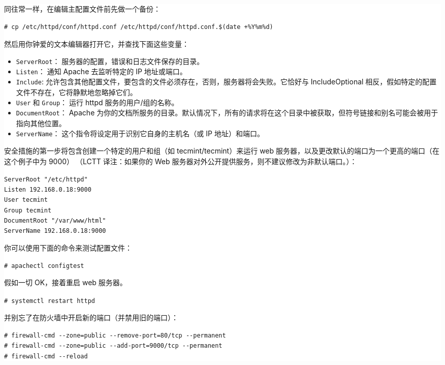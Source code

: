 
同往常一样，在编辑主配置文件前先做一个备份：



```
# cp /etc/httpd/conf/httpd.conf /etc/httpd/conf/httpd.conf.$(date +%Y%m%d)

```

然后用你钟爱的文本编辑器打开它，并查找下面这些变量：


* `ServerRoot`： 服务器的配置，错误和日志文件保存的目录。
* `Listen`： 通知 Apache 去监听特定的 IP 地址或端口。
* `Include`: 允许包含其他配置文件，要包含的文件必须存在，否则，服务器将会失败。它恰好与 IncludeOptional 相反，假如特定的配置文件不存在，它将静默地忽略掉它们。
* `User` 和 `Group`： 运行 httpd 服务的用户/组的名称。
* `DocumentRoot`： Apache 为你的文档所服务的目录。默认情况下，所有的请求将在这个目录中被获取，但符号链接和别名可能会被用于指向其他位置。
* `ServerName`： 这个指令将设定用于识别它自身的主机名（或 IP 地址）和端口。


安全措施的第一步将包含创建一个特定的用户和组（如 tecmint/tecmint）来运行 web 服务器，以及更改默认的端口为一个更高的端口（在这个例子中为 9000） （LCTT 译注：如果你的 Web 服务器对外公开提供服务，则不建议修改为非默认端口。）：



```
ServerRoot "/etc/httpd"
Listen 192.168.0.18:9000
User tecmint
Group tecmint
DocumentRoot "/var/www/html"
ServerName 192.168.0.18:9000

```

你可以使用下面的命令来测试配置文件：



```
# apachectl configtest

```

假如一切 OK，接着重启 web 服务器。



```
# systemctl restart httpd

```

并别忘了在防火墙中开启新的端口（并禁用旧的端口）：



```
# firewall-cmd --zone=public --remove-port=80/tcp --permanent
# firewall-cmd --zone=public --add-port=9000/tcp --permanent
# firewall-cmd --reload

```
